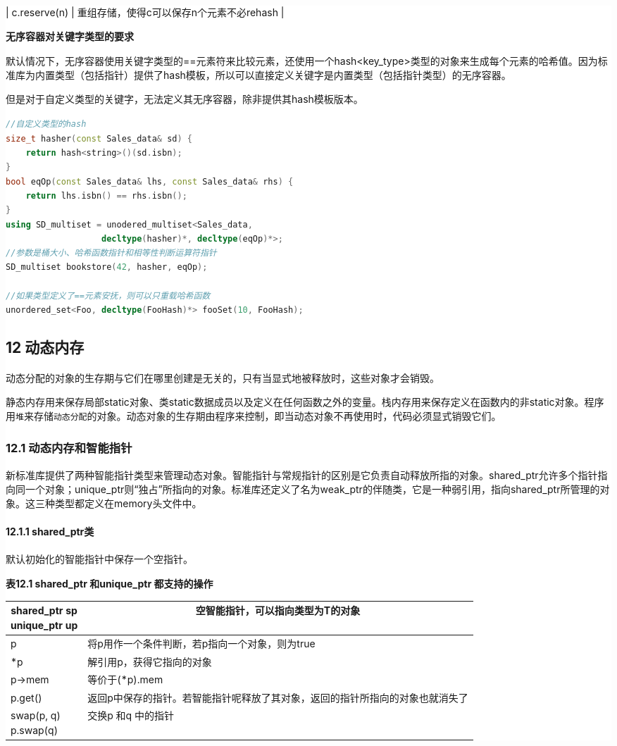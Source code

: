 | c.reserve(n)           | 重组存储，使得c可以保存n个元素不必rehash                     |

**无序容器对关键字类型的要求**

默认情况下，无序容器使用关键字类型的==元素符来比较元素，还使用一个hash<key_type>类型的对象来生成每个元素的哈希值。因为标准库为内置类型（包括指针）提供了hash模板，所以可以直接定义关键字是内置类型（包括指针类型）的无序容器。

但是对于自定义类型的关键字，无法定义其无序容器，除非提供其hash模板版本。

```c++
//自定义类型的hash
size_t hasher(const Sales_data& sd) {
    return hash<string>()(sd.isbn);
}
bool eqOp(const Sales_data& lhs, const Sales_data& rhs) {
    return lhs.isbn() == rhs.isbn();
}
using SD_multiset = unodered_multiset<Sales_data, 
                   decltype(hasher)*, decltype(eqOp)*>;
//参数是桶大小、哈希函数指针和相等性判断运算符指针
SD_multiset bookstore(42, hasher, eqOp);

//如果类型定义了==元素安抚，则可以只重载哈希函数
unordered_set<Foo, decltype(FooHash)*> fooSet(10, FooHash);
```

## 12 动态内存

动态分配的对象的生存期与它们在哪里创建是无关的，只有当显式地被释放时，这些对象才会销毁。

静态内存用来保存局部static对象、类static数据成员以及定义在任何函数之外的变量。栈内存用来保存定义在函数内的非static对象。程序用`堆`来存储`动态分配`的对象。动态对象的生存期由程序来控制，即当动态对象不再使用时，代码必须显式销毁它们。

### 12.1 动态内存和智能指针

新标准库提供了两种智能指针类型来管理动态对象。智能指针与常规指针的区别是它负责自动释放所指的对象。shared_ptr允许多个指针指向同一个对象；unique_ptr则“独占”所指向的对象。标准库还定义了名为weak_ptr的伴随类，它是一种弱引用，指向shared_ptr所管理的对象。这三种类型都定义在memory头文件中。

#### 12.1.1 shared_ptr类

默认初始化的智能指针中保存一个空指针。

**表12.1 shared_ptr 和unique_ptr 都支持的操作**

| shared_ptr<T> sp<br />unique_ptr<T> up | 空智能指针，可以指向类型为T的对象                            |
| -------------------------------------- | ------------------------------------------------------------ |
| p                                      | 将p用作一个条件判断，若p指向一个对象，则为true               |
| *p                                     | 解引用p，获得它指向的对象                                    |
| p->mem                                 | 等价于(*p).mem                                               |
| p.get()                                | 返回p中保存的指针。若智能指针呢释放了其对象，返回的指针所指向的对象也就消失了 |
| swap(p, q)<br />p.swap(q)              | 交换p 和q 中的指针                                           |
